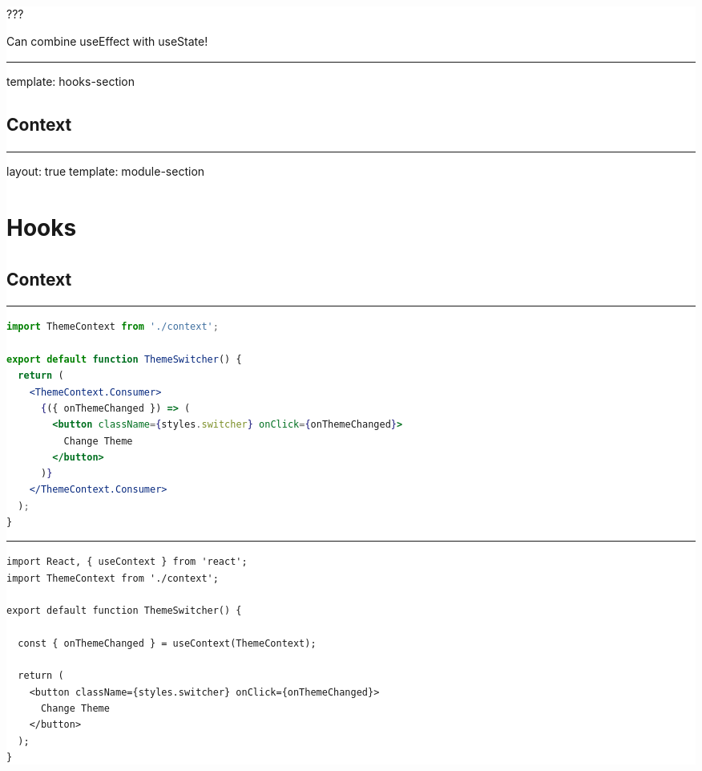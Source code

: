 ???

Can combine useEffect with useState!

---

template: hooks-section

## Context

---

layout: true
template: module-section

# Hooks

## Context

---

```jsx
import ThemeContext from './context';

export default function ThemeSwitcher() {
  return (
    <ThemeContext.Consumer>
      {({ onThemeChanged }) => (
        <button className={styles.switcher} onClick={onThemeChanged}>
          Change Theme
        </button>
      )}
    </ThemeContext.Consumer>
  );
}
```

---

```
import React, { useContext } from 'react';
import ThemeContext from './context';

export default function ThemeSwitcher() {

  const { onThemeChanged } = useContext(ThemeContext);

  return (
    <button className={styles.switcher} onClick={onThemeChanged}>
      Change Theme
    </button>
  );
}
```
